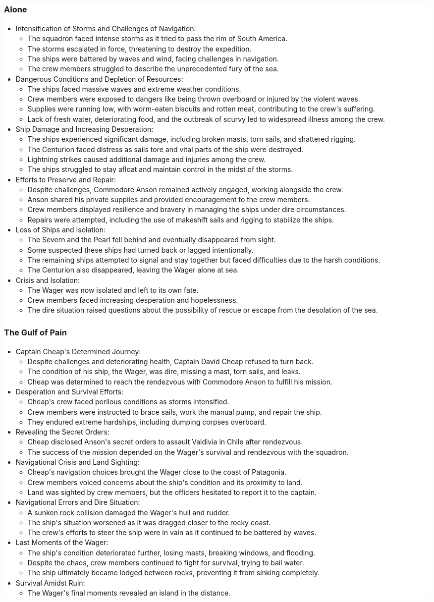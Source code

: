 ### Alone
- Intensification of Storms and Challenges of Navigation:
  - The squadron faced intense storms as it tried to pass the rim of South America.
  - The storms escalated in force, threatening to destroy the expedition.
  - The ships were battered by waves and wind, facing challenges in navigation.
  - The crew members struggled to describe the unprecedented fury of the sea.
- Dangerous Conditions and Depletion of Resources:
  - The ships faced massive waves and extreme weather conditions.
  - Crew members were exposed to dangers like being thrown overboard or injured by the violent waves.
  - Supplies were running low, with worm-eaten biscuits and rotten meat, contributing to the crew's suffering.
  - Lack of fresh water, deteriorating food, and the outbreak of scurvy led to widespread illness among the crew.
- Ship Damage and Increasing Desperation:
  - The ships experienced significant damage, including broken masts, torn sails, and shattered rigging.
  - The Centurion faced distress as sails tore and vital parts of the ship were destroyed.
  - Lightning strikes caused additional damage and injuries among the crew.
  - The ships struggled to stay afloat and maintain control in the midst of the storms.
- Efforts to Preserve and Repair:
  - Despite challenges, Commodore Anson remained actively engaged, working alongside the crew.
  - Anson shared his private supplies and provided encouragement to the crew members.
  - Crew members displayed resilience and bravery in managing the ships under dire circumstances.
  - Repairs were attempted, including the use of makeshift sails and rigging to stabilize the ships.
- Loss of Ships and Isolation:
  - The Severn and the Pearl fell behind and eventually disappeared from sight.
  - Some suspected these ships had turned back or lagged intentionally.
  - The remaining ships attempted to signal and stay together but faced difficulties due to the harsh conditions.
  - The Centurion also disappeared, leaving the Wager alone at sea.
- Crisis and Isolation:
  - The Wager was now isolated and left to its own fate.
  - Crew members faced increasing desperation and hopelessness.
  - The dire situation raised questions about the possibility of rescue or escape from the desolation of the sea.

### The Gulf of Pain
- Captain Cheap's Determined Journey:
  - Despite challenges and deteriorating health, Captain David Cheap refused to turn back.
  - The condition of his ship, the Wager, was dire, missing a mast, torn sails, and leaks.
  - Cheap was determined to reach the rendezvous with Commodore Anson to fulfill his mission.
- Desperation and Survival Efforts:
  - Cheap's crew faced perilous conditions as storms intensified.
  - Crew members were instructed to brace sails, work the manual pump, and repair the ship.
  - They endured extreme hardships, including dumping corpses overboard.
- Revealing the Secret Orders:
  - Cheap disclosed Anson's secret orders to assault Valdivia in Chile after rendezvous.
  - The success of the mission depended on the Wager's survival and rendezvous with the squadron.
- Navigational Crisis and Land Sighting:
  - Cheap's navigation choices brought the Wager close to the coast of Patagonia.
  - Crew members voiced concerns about the ship's condition and its proximity to land.
  - Land was sighted by crew members, but the officers hesitated to report it to the captain.
- Navigational Errors and Dire Situation:
  - A sunken rock collision damaged the Wager's hull and rudder.
  - The ship's situation worsened as it was dragged closer to the rocky coast.
  - The crew's efforts to steer the ship were in vain as it continued to be battered by waves.
- Last Moments of the Wager:
  - The ship's condition deteriorated further, losing masts, breaking windows, and flooding.
  - Despite the chaos, crew members continued to fight for survival, trying to bail water.
  - The ship ultimately became lodged between rocks, preventing it from sinking completely.
- Survival Amidst Ruin:
  - The Wager's final moments revealed an island in the distance.